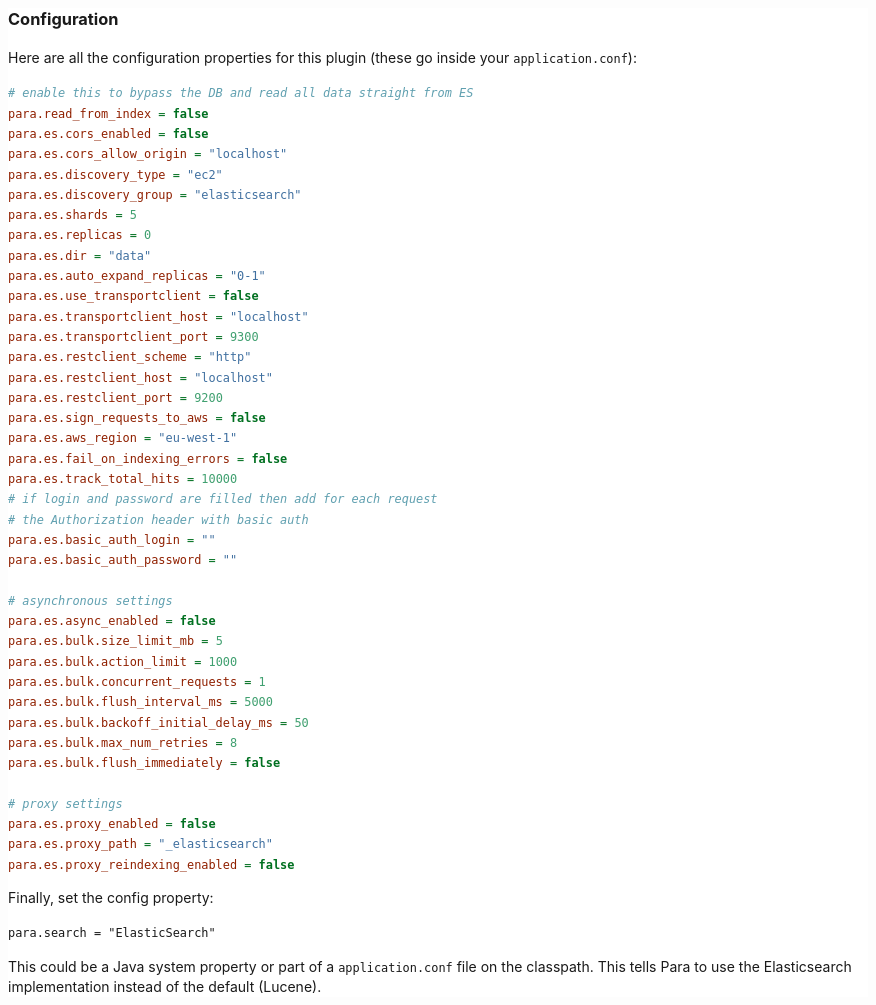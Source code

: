 ### Configuration

Here are all the configuration properties for this plugin (these go inside your `application.conf`):
```ini
# enable this to bypass the DB and read all data straight from ES
para.read_from_index = false
para.es.cors_enabled = false
para.es.cors_allow_origin = "localhost"
para.es.discovery_type = "ec2"
para.es.discovery_group = "elasticsearch"
para.es.shards = 5
para.es.replicas = 0
para.es.dir = "data"
para.es.auto_expand_replicas = "0-1"
para.es.use_transportclient = false
para.es.transportclient_host = "localhost"
para.es.transportclient_port = 9300
para.es.restclient_scheme = "http"
para.es.restclient_host = "localhost"
para.es.restclient_port = 9200
para.es.sign_requests_to_aws = false
para.es.aws_region = "eu-west-1"
para.es.fail_on_indexing_errors = false
para.es.track_total_hits = 10000
# if login and password are filled then add for each request
# the Authorization header with basic auth
para.es.basic_auth_login = ""
para.es.basic_auth_password = ""

# asynchronous settings
para.es.async_enabled = false
para.es.bulk.size_limit_mb = 5
para.es.bulk.action_limit = 1000
para.es.bulk.concurrent_requests = 1
para.es.bulk.flush_interval_ms = 5000
para.es.bulk.backoff_initial_delay_ms = 50
para.es.bulk.max_num_retries = 8
para.es.bulk.flush_immediately = false

# proxy settings
para.es.proxy_enabled = false
para.es.proxy_path = "_elasticsearch"
para.es.proxy_reindexing_enabled = false
```

Finally, set the config property:
```
para.search = "ElasticSearch"
```
This could be a Java system property or part of a `application.conf` file on the classpath.
This tells Para to use the Elasticsearch implementation instead of the default (Lucene).
